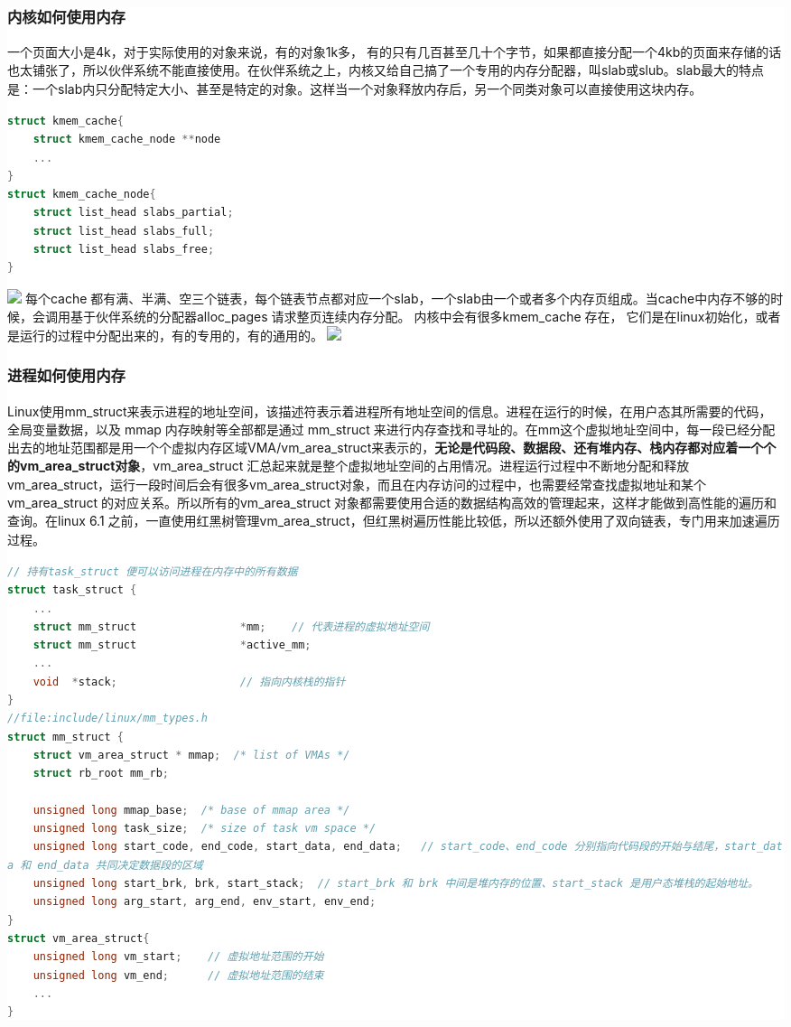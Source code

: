 ### 内核如何使用内存

一个页面大小是4k，对于实际使用的对象来说，有的对象1k多， 有的只有几百甚至几十个字节，如果都直接分配一个4kb的页面来存储的话也太铺张了，所以伙伴系统不能直接使用。在伙伴系统之上，内核又给自己搞了一个专用的内存分配器，叫slab或slub。slab最大的特点是：一个slab内只分配特定大小、甚至是特定的对象。这样当一个对象释放内存后，另一个同类对象可以直接使用这块内存。

```c
struct kmem_cache{
    struct kmem_cache_node **node
    ...
}
struct kmem_cache_node{
    struct list_head slabs_partial;
    struct list_head slabs_full;
    struct list_head slabs_free;
}
```

![](/public/upload/linux/slab.png)
每个cache 都有满、半满、空三个链表，每个链表节点都对应一个slab，一个slab由一个或者多个内存页组成。当cache中内存不够的时候，会调用基于伙伴系统的分配器alloc_pages 请求整页连续内存分配。
内核中会有很多kmem_cache 存在， 它们是在linux初始化，或者是运行的过程中分配出来的，有的专用的，有的通用的。
![](/public/upload/linux/kmem_cache.png)

### 进程如何使用内存

Linux使用mm_struct来表示进程的地址空间，该描述符表示着进程所有地址空间的信息。进程在运行的时候，在用户态其所需要的代码，全局变量数据，以及 mmap 内存映射等全部都是通过 mm_struct 来进行内存查找和寻址的。在mm这个虚拟地址空间中，每一段已经分配出去的地址范围都是用一个个虚拟内存区域VMA/vm_area_struct来表示的，**无论是代码段、数据段、还有堆内存、栈内存都对应着一个个的vm_area_struct对象**，vm_area_struct 汇总起来就是整个虚拟地址空间的占用情况。进程运行过程中不断地分配和释放vm_area_struct，运行一段时间后会有很多vm_area_struct对象，而且在内存访问的过程中，也需要经常查找虚拟地址和某个vm_area_struct 的对应关系。所以所有的vm_area_struct 对象都需要使用合适的数据结构高效的管理起来，这样才能做到高性能的遍历和查询。在linux 6.1 之前，一直使用红黑树管理vm_area_struct，但红黑树遍历性能比较低，所以还额外使用了双向链表，专门用来加速遍历过程。

```c 
// 持有task_struct 便可以访问进程在内存中的所有数据
struct task_struct {
    ...
    struct mm_struct                *mm;    // 代表进程的虚拟地址空间
    struct mm_struct                *active_mm;
    ...
    void  *stack;                   // 指向内核栈的指针
}
//file:include/linux/mm_types.h
struct mm_struct {
    struct vm_area_struct * mmap;  /* list of VMAs */
    struct rb_root mm_rb;

    unsigned long mmap_base;  /* base of mmap area */
    unsigned long task_size;  /* size of task vm space */
    unsigned long start_code, end_code, start_data, end_data;   // start_code、end_code 分别指向代码段的开始与结尾，start_data 和 end_data 共同决定数据段的区域
    unsigned long start_brk, brk, start_stack;  // start_brk 和 brk 中间是堆内存的位置、start_stack 是用户态堆栈的起始地址。
    unsigned long arg_start, arg_end, env_start, env_end;
}
struct vm_area_struct{ 
    unsigned long vm_start;    // 虚拟地址范围的开始
    unsigned long vm_end;      // 虚拟地址范围的结束
    ...
}
```
